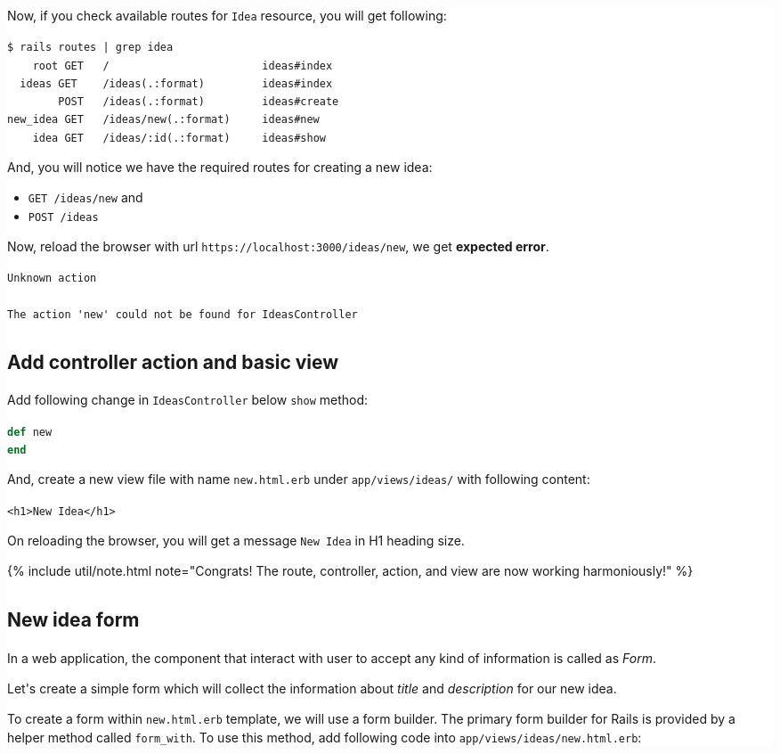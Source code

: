 Now, if you check available routes for `Idea` resource, you will get following:

```shell
$ rails routes | grep idea
    root GET   /                        ideas#index
  ideas GET    /ideas(.:format)         ideas#index
        POST   /ideas(.:format)         ideas#create
new_idea GET   /ideas/new(.:format)     ideas#new
    idea GET   /ideas/:id(.:format)     ideas#show
```

And, you will notice we have the required routes for creating a new idea:

- `GET /ideas/new` and
- `POST /ideas`

Now, reload the browser with url `https://localhost:3000/ideas/new`, we get __expected error__.

```shell
Unknown action

The action 'new' could not be found for IdeasController
```

## Add controller action and basic view

Add following change in `IdeasController` below `show` method:

```ruby
def new
end
```

And, create a new view file with name `new.html.erb` under `app/views/ideas/` with following content:

```erb
<h1>New Idea</h1>
```

On reloading the browser, you will get a message `New Idea` in H1 heading size.

{% include util/note.html
    note="Congrats! The route, controller, action, and view are now working harmoniously!"
%}

## New idea form

In a web application, the component that interact with user to accept any kind of information is called as _Form_.

Let's create a simple form which will collect the information about _title_ and _description_ for our new idea.

To create a form within `new.html.erb` template, we will use a form builder.
The primary form builder for Rails is provided by a helper method called `form_with`.
To use this method, add following code into `app/views/ideas/new.html.erb`:
